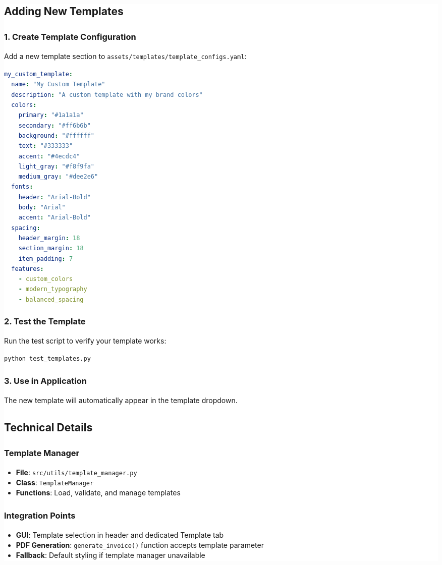 ## Adding New Templates

### 1. Create Template Configuration
Add a new template section to `assets/templates/template_configs.yaml`:

```yaml
my_custom_template:
  name: "My Custom Template"
  description: "A custom template with my brand colors"
  colors:
    primary: "#1a1a1a"
    secondary: "#ff6b6b"
    background: "#ffffff"
    text: "#333333"
    accent: "#4ecdc4"
    light_gray: "#f8f9fa"
    medium_gray: "#dee2e6"
  fonts:
    header: "Arial-Bold"
    body: "Arial"
    accent: "Arial-Bold"
  spacing:
    header_margin: 18
    section_margin: 18
    item_padding: 7
  features:
    - custom_colors
    - modern_typography
    - balanced_spacing
```

### 2. Test the Template
Run the test script to verify your template works:

```bash
python test_templates.py
```

### 3. Use in Application
The new template will automatically appear in the template dropdown.

## Technical Details

### Template Manager
- **File**: `src/utils/template_manager.py`
- **Class**: `TemplateManager`
- **Functions**: Load, validate, and manage templates

### Integration Points
- **GUI**: Template selection in header and dedicated Template tab
- **PDF Generation**: `generate_invoice()` function accepts template parameter
- **Fallback**: Default styling if template manager unavailable

